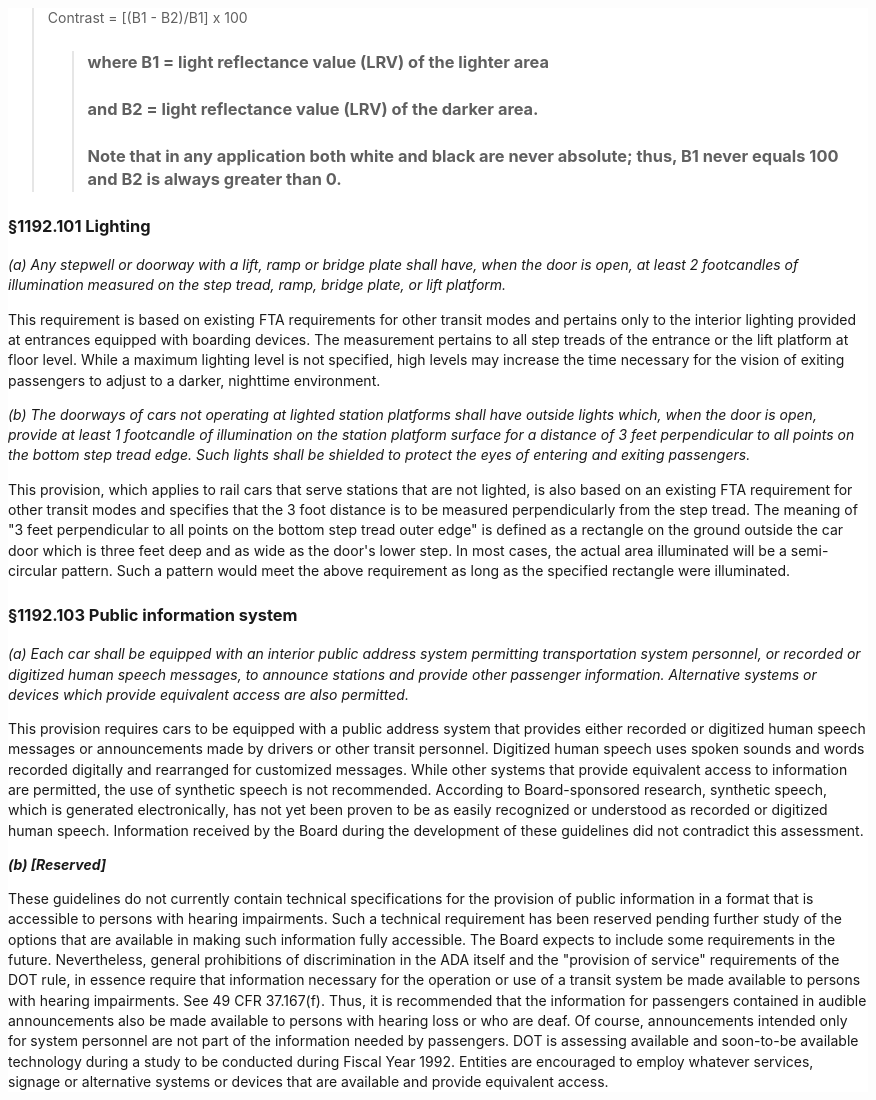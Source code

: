 > Contrast = [(B1 - B2)/B1] x 100
>
> > ### where B1 = light reflectance value (LRV) of the lighter area
> >
> > ### and B2 = light reflectance value (LRV) of the darker area.
> >
> > ### Note that in any application both white and black are never absolute; thus, B1 never equals 100 and B2 is always greater than 0.

### §1192.101 Lighting

*(a) Any stepwell or doorway with a lift, ramp or bridge plate shall have, when the door is open, at least 2 footcandles of illumination measured on the step tread, ramp, bridge plate, or lift platform.*

This requirement is based on existing FTA requirements for other transit modes and pertains only to the interior lighting provided at entrances equipped with boarding devices. The measurement pertains to all step treads of the entrance or the lift platform at floor level. While a maximum lighting level is not specified, high levels may increase the time necessary for the vision of exiting passengers to adjust to a darker, nighttime environment.

*(b) The doorways of cars not operating at lighted station platforms shall have outside lights which, when the door is open, provide at least 1 footcandle of illumination on the station platform surface for a distance of 3 feet perpendicular to all points on the bottom step tread edge. Such lights shall be shielded to protect the eyes of entering and exiting passengers.*

This provision, which applies to rail cars that serve stations that are not lighted, is also based on an existing FTA requirement for other transit modes and specifies that the 3 foot distance is to be measured perpendicularly from the step tread. The meaning of "3 feet perpendicular to all points on the bottom step tread outer edge" is defined as a rectangle on the ground outside the car door which is three feet deep and as wide as the door's lower step. In most cases, the actual area illuminated will be a semi-circular pattern. Such a pattern would meet the above requirement as long as the specified rectangle were illuminated.

### §1192.103 Public information system

*(a) Each car shall be equipped with an interior public address system permitting transportation system personnel, or recorded or digitized human speech messages, to announce stations and provide other passenger information. Alternative systems or devices which provide equivalent access are also permitted.*

This provision requires cars to be equipped with a public address system that provides either recorded or digitized human speech messages or announcements made by drivers or other transit personnel. Digitized human speech uses spoken sounds and words recorded digitally and rearranged for customized messages. While other systems that provide equivalent access to information are permitted, the use of synthetic speech is not recommended. According to Board-sponsored research, synthetic speech, which is generated electronically, has not yet been proven to be as easily recognized or understood as recorded or digitized human speech. Information received by the Board during the development of these guidelines did not contradict this assessment.

***(b) [Reserved]***

These guidelines do not currently contain technical specifications for the provision of public information in a format that is accessible to persons with hearing impairments. Such a technical requirement has been reserved pending further study of the options that are available in making such information fully accessible. The Board expects to include some requirements in the future. Nevertheless, general prohibitions of discrimination in the ADA itself and the "provision of service" requirements of the DOT rule, in essence require that information necessary for the operation or use of a transit system be made available to persons with hearing impairments. See 49 CFR 37.167(f). Thus, it is recommended that the information for passengers contained in audible announcements also be made available to persons with hearing loss or who are deaf. Of course, announcements intended only for system personnel are not part of the information needed by passengers. DOT is assessing available and soon-to-be available technology during a study to be conducted during Fiscal Year 1992. Entities are encouraged to employ whatever services, signage or alternative systems or devices that are available and provide equivalent access.
